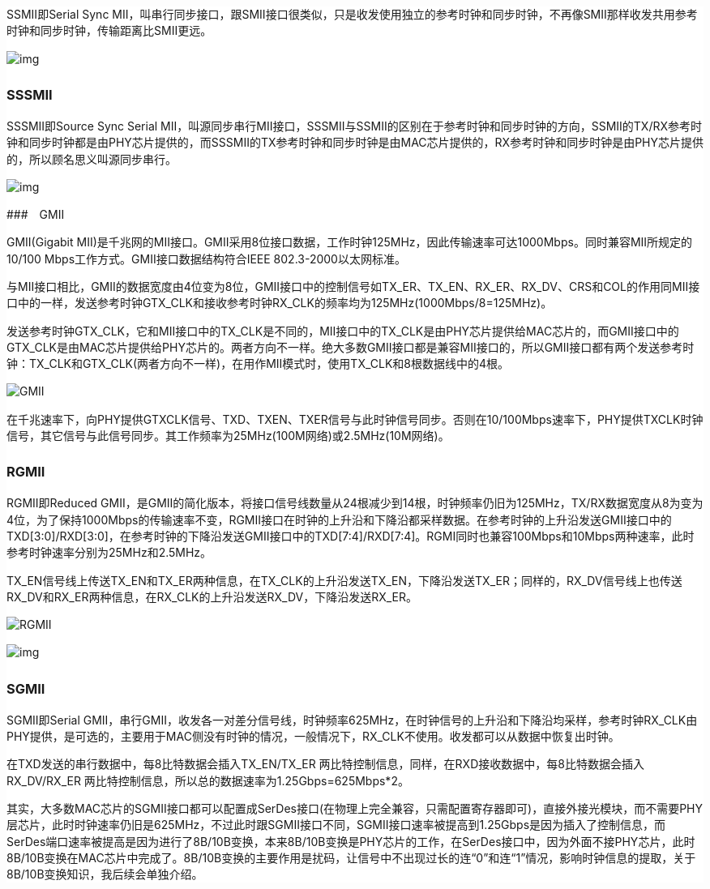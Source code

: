SSMII即Serial Sync MII，叫串行同步接口，跟SMII接口很类似，只是收发使用独立的参考时钟和同步时钟，不再像SMII那样收发共用参考时钟和同步时钟，传输距离比SMII更远。

![img](.img/eth/SSMII.jpg)




### SSSMII

SSSMII即Source Sync Serial MII，叫源同步串行MII接口，SSSMII与SSMII的区别在于参考时钟和同步时钟的方向，SSMII的TX/RX参考时钟和同步时钟都是由PHY芯片提供的，而SSSMII的TX参考时钟和同步时钟是由MAC芯片提供的，RX参考时钟和同步时钟是由PHY芯片提供的，所以顾名思义叫源同步串行。

![img](.img/eth/SSSMII.jpg)




###　GMII

GMII(Gigabit MII)是千兆网的MII接口。GMII采用8位接口数据，工作时钟125MHz，因此传输速率可达1000Mbps。同时兼容MII所规定的10/100 Mbps工作方式。GMII接口数据结构符合IEEE 802.3-2000以太网标准。

与MII接口相比，GMII的数据宽度由4位变为8位，GMII接口中的控制信号如TX_ER、TX_EN、RX_ER、RX_DV、CRS和COL的作用同MII接口中的一样，发送参考时钟GTX_CLK和接收参考时钟RX_CLK的频率均为125MHz(1000Mbps/8=125MHz)。

发送参考时钟GTX_CLK，它和MII接口中的TX_CLK是不同的，MII接口中的TX_CLK是由PHY芯片提供给MAC芯片的，而GMII接口中的GTX_CLK是由MAC芯片提供给PHY芯片的。两者方向不一样。绝大多数GMII接口都是兼容MII接口的，所以GMII接口都有两个发送参考时钟：TX_CLK和GTX_CLK(两者方向不一样)，在用作MII模式时，使用TX_CLK和8根数据线中的4根。

![GMII](.img/eth/GMII.jpg)

在千兆速率下，向PHY提供GTXCLK信号、TXD、TXEN、TXER信号与此时钟信号同步。否则在10/100Mbps速率下，PHY提供TXCLK时钟信号，其它信号与此信号同步。其工作频率为25MHz(100M网络)或2.5MHz(10M网络)。

### RGMII

RGMII即Reduced GMII，是GMII的简化版本，将接口信号线数量从24根减少到14根，时钟频率仍旧为125MHz，TX/RX数据宽度从8为变为4位，为了保持1000Mbps的传输速率不变，RGMII接口在时钟的上升沿和下降沿都采样数据。在参考时钟的上升沿发送GMII接口中的TXD[3:0]/RXD[3:0]，在参考时钟的下降沿发送GMII接口中的TXD[7:4]/RXD[7:4]。RGMI同时也兼容100Mbps和10Mbps两种速率，此时参考时钟速率分别为25MHz和2.5MHz。

TX_EN信号线上传送TX_EN和TX_ER两种信息，在TX_CLK的上升沿发送TX_EN，下降沿发送TX_ER；同样的，RX_DV信号线上也传送RX_DV和RX_ER两种信息，在RX_CLK的上升沿发送RX_DV，下降沿发送RX_ER。

![RGMII](.img/eth/RGMII.jpg)

![img](.img/eth/RGMII2.jpg)



### SGMII

SGMII即Serial GMII，串行GMII，收发各一对差分信号线，时钟频率625MHz，在时钟信号的上升沿和下降沿均采样，参考时钟RX_CLK由PHY提供，是可选的，主要用于MAC侧没有时钟的情况，一般情况下，RX_CLK不使用。收发都可以从数据中恢复出时钟。

在TXD发送的串行数据中，每8比特数据会插入TX_EN/TX_ER 两比特控制信息，同样，在RXD接收数据中，每8比特数据会插入RX_DV/RX_ER 两比特控制信息，所以总的数据速率为1.25Gbps=625Mbps*2。

其实，大多数MAC芯片的SGMII接口都可以配置成SerDes接口(在物理上完全兼容，只需配置寄存器即可)，直接外接光模块，而不需要PHY层芯片，此时时钟速率仍旧是625MHz，不过此时跟SGMII接口不同，SGMII接口速率被提高到1.25Gbps是因为插入了控制信息，而SerDes端口速率被提高是因为进行了8B/10B变换，本来8B/10B变换是PHY芯片的工作，在SerDes接口中，因为外面不接PHY芯片，此时8B/10B变换在MAC芯片中完成了。8B/10B变换的主要作用是扰码，让信号中不出现过长的连“0”和连“1”情况，影响时钟信息的提取，关于8B/10B变换知识，我后续会单独介绍。
